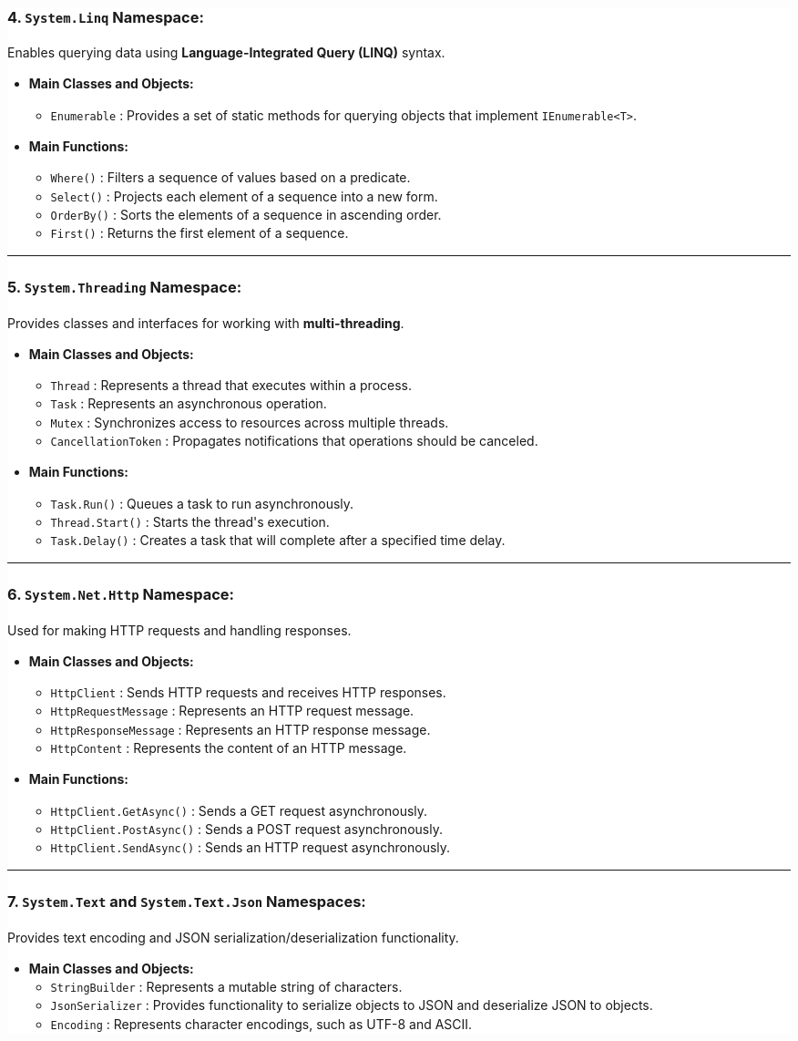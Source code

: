 
### **4. `System.Linq` Namespace:**
Enables querying data using **Language-Integrated Query (LINQ)** syntax.

- **Main Classes and Objects:**
  - `Enumerable` : Provides a set of static methods for querying objects that implement `IEnumerable<T>`.
  
- **Main Functions:**
  - `Where()` : Filters a sequence of values based on a predicate.
  - `Select()` : Projects each element of a sequence into a new form.
  - `OrderBy()` : Sorts the elements of a sequence in ascending order.
  - `First()` : Returns the first element of a sequence.

---

### **5. `System.Threading` Namespace:**
Provides classes and interfaces for working with **multi-threading**.

- **Main Classes and Objects:**
  - `Thread` : Represents a thread that executes within a process.
  - `Task` : Represents an asynchronous operation.
  - `Mutex` : Synchronizes access to resources across multiple threads.
  - `CancellationToken` : Propagates notifications that operations should be canceled.

- **Main Functions:**
  - `Task.Run()` : Queues a task to run asynchronously.
  - `Thread.Start()` : Starts the thread's execution.
  - `Task.Delay()` : Creates a task that will complete after a specified time delay.

---

### **6. `System.Net.Http` Namespace:**
Used for making HTTP requests and handling responses.

- **Main Classes and Objects:**
  - `HttpClient` : Sends HTTP requests and receives HTTP responses.
  - `HttpRequestMessage` : Represents an HTTP request message.
  - `HttpResponseMessage` : Represents an HTTP response message.
  - `HttpContent` : Represents the content of an HTTP message.

- **Main Functions:**
  - `HttpClient.GetAsync()` : Sends a GET request asynchronously.
  - `HttpClient.PostAsync()` : Sends a POST request asynchronously.
  - `HttpClient.SendAsync()` : Sends an HTTP request asynchronously.

---

### **7. `System.Text` and `System.Text.Json` Namespaces:**
Provides text encoding and JSON serialization/deserialization functionality.

- **Main Classes and Objects:**
  - `StringBuilder` : Represents a mutable string of characters.
  - `JsonSerializer` : Provides functionality to serialize objects to JSON and deserialize JSON to objects.
  - `Encoding` : Represents character encodings, such as UTF-8 and ASCII.
